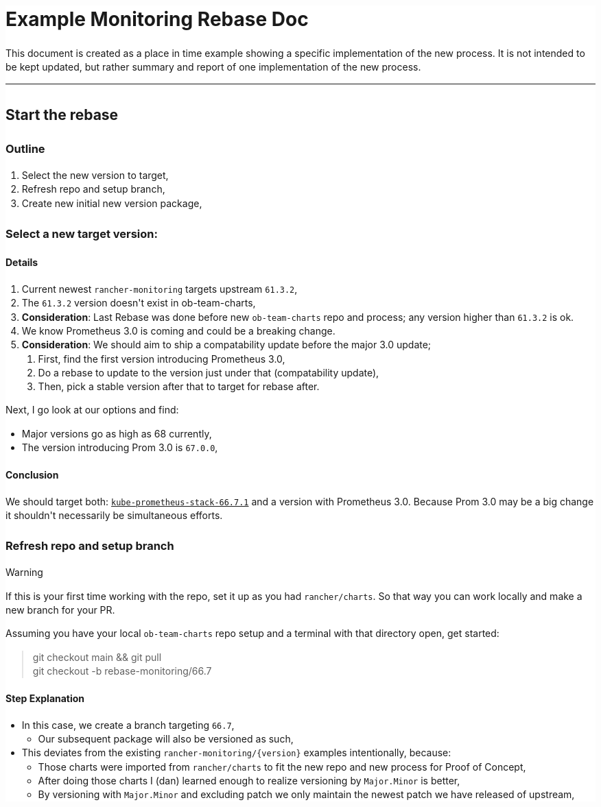 # Example Monitoring Rebase Doc

This document is created as a place in time example showing a specific implementation of the new process.
It is not intended to be kept updated, but rather summary and report of one implementation of the new process.

---

## Start the rebase

### Outline
1. Select the new version to target,
2. Refresh repo and setup branch,
3. Create new initial new version package,

### Select a new target version:
#### Details
1. Current newest `rancher-monitoring` targets upstream `61.3.2`,
2. The `61.3.2` version doesn't exist in ob-team-charts,
3. **Consideration**: Last Rebase was done before new `ob-team-charts` repo and process; any version higher than `61.3.2` is ok.
4. We know Prometheus 3.0 is coming and could be a breaking change.
5. **Consideration**: We should aim to ship a compatability update before the major 3.0 update;
    1. First, find the first version introducing Prometheus 3.0,
    2. Do a rebase to update to the version just under that (compatability update),
    3. Then, pick a stable version after that to target for rebase after.

Next, I go look at our options and find:
- Major versions go as high as 68 currently,
- The version introducing Prom 3.0 is `67.0.0`,

#### Conclusion
We should target both: [`kube-prometheus-stack-66.7.1`](https://github.com/prometheus-community/helm-charts/tree/kube-prometheus-stack-66.7.1) and a version with Prometheus 3.0.
Because Prom 3.0 may be a big change it shouldn't necessarily be simultaneous efforts.

### Refresh repo and setup branch

> [!WARNING]
> If this is your first time working with the repo, set it up as you had `rancher/charts`. So that way you can work locally and make a new branch for your PR.

Assuming you have your local `ob-team-charts` repo setup and a terminal with that directory open, get started:

> git checkout main && git pull  
> git checkout -b rebase-monitoring/66.7

#### Step Explanation
- In this case, we create a branch targeting `66.7`,
  - Our subsequent package will also be versioned as such,
- This deviates from the existing `rancher-monitoring/{version}` examples intentionally, because:
  - Those charts were imported from `rancher/charts` to fit the new repo and new process for Proof of Concept,
  - After doing those charts I (dan) learned enough to realize versioning by `Major.Minor` is better,
  - By versioning with `Major.Minor` and excluding patch we only maintain the newest patch we have released of upstream,
